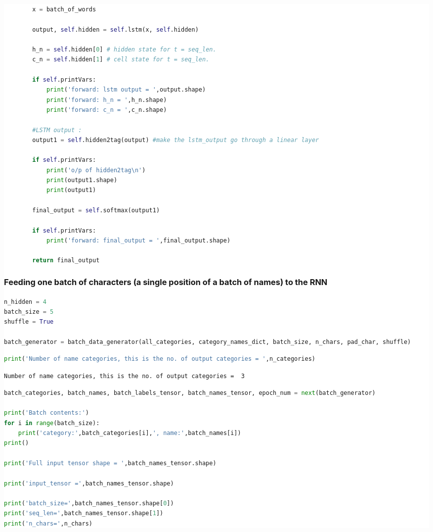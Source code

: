 ```python
        x = batch_of_words
        
        output, self.hidden = self.lstm(x, self.hidden)
        
        h_n = self.hidden[0] # hidden state for t = seq_len.
        c_n = self.hidden[1] # cell state for t = seq_len.
        
        if self.printVars:
            print('forward: lstm output = ',output.shape)
            print('forward: h_n = ',h_n.shape)
            print('forward: c_n = ',c_n.shape)
        
        #LSTM output : 
        output1 = self.hidden2tag(output) #make the lstm_output go through a linear layer
        
        if self.printVars:
            print('o/p of hidden2tag\n')
            print(output1.shape)
            print(output1)
        
        final_output = self.softmax(output1)
        
        if self.printVars:
            print('forward: final_output = ',final_output.shape)
            
        return final_output

```

### Feeding one batch of characters (a single position of a batch of names) to the RNN 


```python
n_hidden = 4
batch_size = 5
shuffle = True

batch_generator = batch_data_generator(all_categories, category_names_dict, batch_size, n_chars, pad_char, shuffle)
```


```python
print('Number of name categories, this is the no. of output categories = ',n_categories)
```

    Number of name categories, this is the no. of output categories =  3



```python
batch_categories, batch_names, batch_labels_tensor, batch_names_tensor, epoch_num = next(batch_generator)

print('Batch contents:')
for i in range(batch_size):
    print('category:',batch_categories[i],', name:',batch_names[i])
print()
    
print('Full input tensor shape = ',batch_names_tensor.shape)

print('input_tensor =',batch_names_tensor.shape)

print('batch_size=',batch_names_tensor.shape[0])
print('seq_len=',batch_names_tensor.shape[1])
print('n_chars=',n_chars)
```